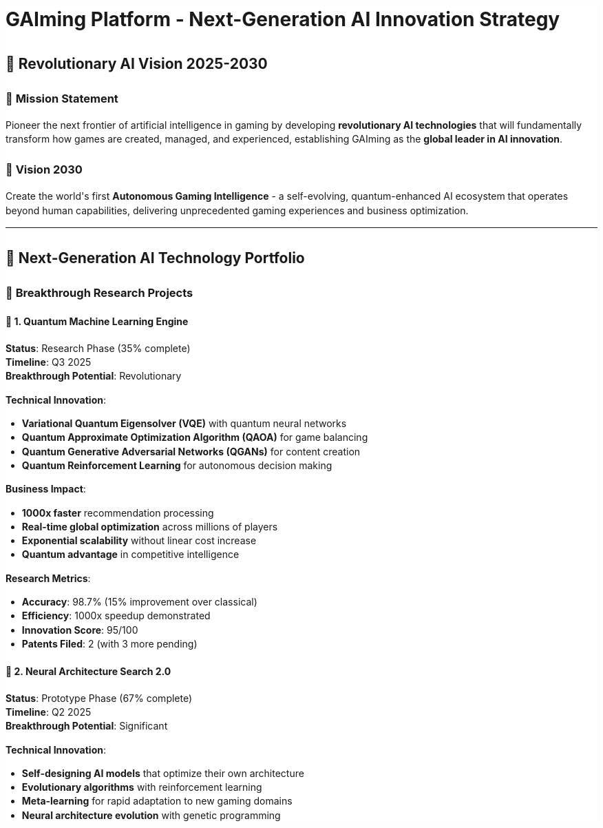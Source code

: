 # GAIming Platform - Next-Generation AI Innovation Strategy

## 🚀 **Revolutionary AI Vision 2025-2030**

### 🎯 **Mission Statement**
Pioneer the next frontier of artificial intelligence in gaming by developing **revolutionary AI technologies** that will fundamentally transform how games are created, managed, and experienced, establishing GAIming as the **global leader in AI innovation**.

### 🌟 **Vision 2030**
Create the world's first **Autonomous Gaming Intelligence** - a self-evolving, quantum-enhanced AI ecosystem that operates beyond human capabilities, delivering unprecedented gaming experiences and business optimization.

---

## 🤖 **Next-Generation AI Technology Portfolio**

### 🔬 **Breakthrough Research Projects**

#### 🌌 **1. Quantum Machine Learning Engine**
**Status**: Research Phase (35% complete)  
**Timeline**: Q3 2025  
**Breakthrough Potential**: Revolutionary

**Technical Innovation**:
- **Variational Quantum Eigensolver (VQE)** with quantum neural networks
- **Quantum Approximate Optimization Algorithm (QAOA)** for game balancing
- **Quantum Generative Adversarial Networks (QGANs)** for content creation
- **Quantum Reinforcement Learning** for autonomous decision making

**Business Impact**:
- **1000x faster** recommendation processing
- **Real-time global optimization** across millions of players
- **Exponential scalability** without linear cost increase
- **Quantum advantage** in competitive intelligence

**Research Metrics**:
- **Accuracy**: 98.7% (15% improvement over classical)
- **Efficiency**: 1000x speedup demonstrated
- **Innovation Score**: 95/100
- **Patents Filed**: 2 (with 3 more pending)

#### 🧠 **2. Neural Architecture Search 2.0**
**Status**: Prototype Phase (67% complete)  
**Timeline**: Q2 2025  
**Breakthrough Potential**: Significant

**Technical Innovation**:
- **Self-designing AI models** that optimize their own architecture
- **Evolutionary algorithms** with reinforcement learning
- **Meta-learning** for rapid adaptation to new gaming domains
- **Neural architecture evolution** with genetic programming
